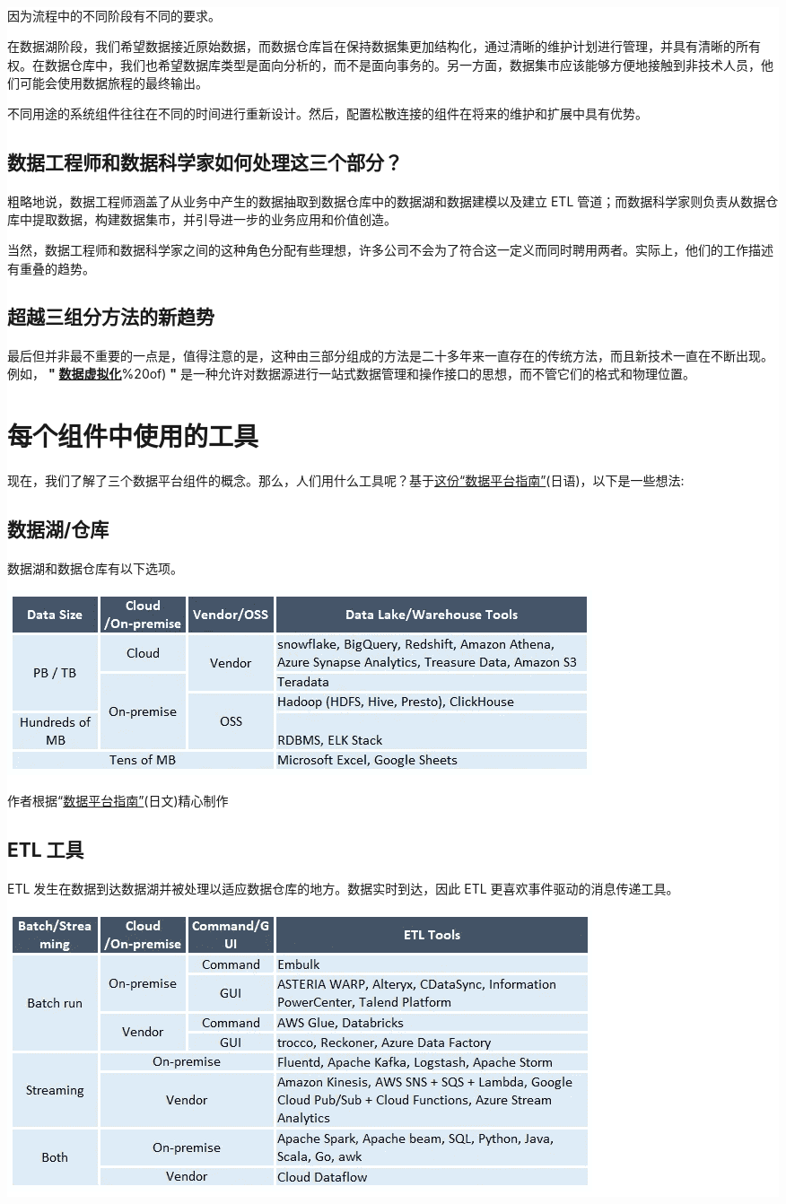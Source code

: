 因为流程中的不同阶段有不同的要求。

在数据湖阶段，我们希望数据接近原始数据，而数据仓库旨在保持数据集更加结构化，通过清晰的维护计划进行管理，并具有清晰的所有权。在数据仓库中，我们也希望数据库类型是面向分析的，而不是面向事务的。另一方面，数据集市应该能够方便地接触到非技术人员，他们可能会使用数据旅程的最终输出。

不同用途的系统组件往往在不同的时间进行重新设计。然后，配置松散连接的组件在将来的维护和扩展中具有优势。

## 数据工程师和数据科学家如何处理这三个部分？

粗略地说，数据工程师涵盖了从业务中产生的数据抽取到数据仓库中的数据湖和数据建模以及建立 ETL 管道；而数据科学家则负责从数据仓库中提取数据，构建数据集市，并引导进一步的业务应用和价值创造。

当然，数据工程师和数据科学家之间的这种角色分配有些理想，许多公司不会为了符合这一定义而同时聘用两者。实际上，他们的工作描述有重叠的趋势。

## 超越三组分方法的新趋势

最后但并非最不重要的一点是，值得注意的是，这种由三部分组成的方法是二十多年来一直存在的传统方法，而且新技术一直在不断出现。例如， **"** [**数据虚拟化**](https://en.wikipedia.org/wiki/Data_virtualization#:~:text=Data%20virtualization%20is%20an%20approach,of%20any%20other%20entity)%20of) **"** 是一种允许对数据源进行一站式数据管理和操作接口的思想，而不管它们的格式和物理位置。

# 每个组件中使用的工具

现在，我们了解了三个数据平台组件的概念。那么，人们用什么工具呢？基于[这份“数据平台指南”](https://speakerdeck.com/yuzutas0/20200715)(日语)，以下是一些想法:

## 数据湖/仓库

数据湖和数据仓库有以下选项。

![](img/2a4161e45fcefbe02533e132c00927ff.png)

作者根据“[数据平台指南”](https://speakerdeck.com/yuzutas0/20200715)(日文)精心制作

## ETL 工具

ETL 发生在数据到达数据湖并被处理以适应数据仓库的地方。数据实时到达，因此 ETL 更喜欢事件驱动的消息传递工具。

![](img/4b64da9e2902a36b6f0e22c2b06d0638.png)
